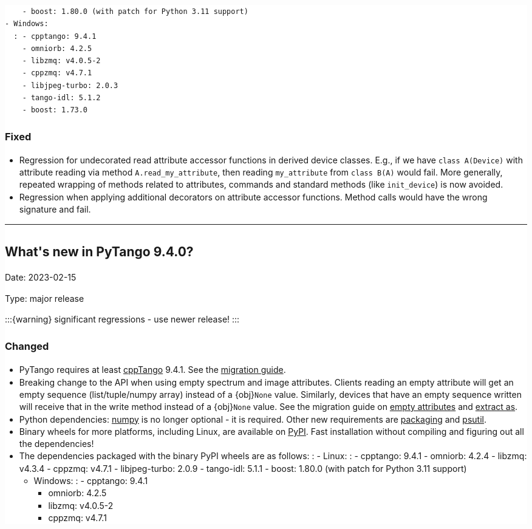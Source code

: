         - boost: 1.80.0 (with patch for Python 3.11 support)
    - Windows:
      : - cpptango: 9.4.1
        - omniorb: 4.2.5
        - libzmq: v4.0.5-2
        - cppzmq: v4.7.1
        - libjpeg-turbo: 2.0.3
        - tango-idl: 5.1.2
        - boost: 1.73.0

### Fixed

- Regression for undecorated read attribute accessor functions in derived device classes.  E.g., if we
  have `class A(Device)` with attribute reading via method `A.read_my_attribute`, then
  reading `my_attribute` from `class B(A)` would fail.  More generally, repeated wrapping
  of methods related to attributes, commands and standard methods (like `init_device`) is now
  avoided.
- Regression when applying additional decorators on attribute accessor functions.  Method calls
  would have the wrong signature and fail.

______________________________________________________________________

## What's new in PyTango 9.4.0?

Date: 2023-02-15

Type: major release

:::{warning}
significant regressions - use newer release!
:::

### Changed

- PyTango requires at least [cppTango][cppTangoUrl] 9.4.1.  See the [migration guide](#to9.4-deps-install).
- Breaking change to the API when using empty spectrum and image attributes.  Clients reading an empty
  attribute will get an empty sequence (list/tuple/numpy array) instead of a {obj}`None` value.  Similarly,
  devices that have an empty sequence written will receive that in the write method instead of a {obj}`None`
  value.  See the migration guide on [empty attributes](#to9.4-empty-attrs) and
  [extract as](#to9.4-extract-as).
- Python dependencies:  [numpy](https://numpy.org) is no longer optional - it is required.
  Other new requirements are [packaging](https://pypi.org/project/packaging) and
  [psutil](https://pypi.org/project/psutil).
- Binary wheels for more platforms, including Linux, are available on [PyPI](https://pypi.python.org/pypi/pytango).  Fast installation without compiling and
  figuring out all the dependencies!
- The dependencies packaged with the binary PyPI wheels are as follows:
  : - Linux:
      : - cpptango: 9.4.1
        - omniorb: 4.2.4
        - libzmq: v4.3.4
        - cppzmq: v4.7.1
        - libjpeg-turbo: 2.0.9
        - tango-idl: 5.1.1
        - boost: 1.80.0 (with patch for Python 3.11 support)
    - Windows:
      : - cpptango: 9.4.1
        - omniorb: 4.2.5
        - libzmq: v4.0.5-2
        - cppzmq: v4.7.1

[cppTangoUrl]: https://gitlab.com/tango-controls/cppTango